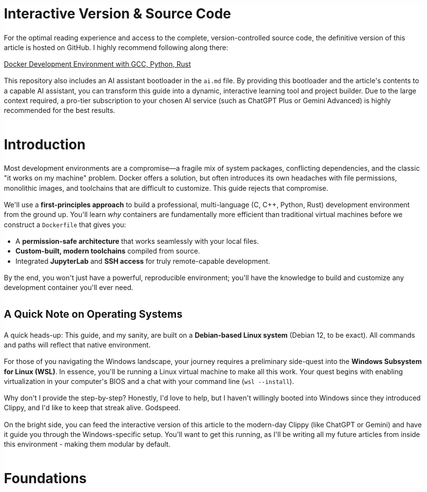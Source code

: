 # Interactive Version & Source Code

For the optimal reading experience and access to the complete, version-controlled source code, the definitive version of this article is hosted on GitHub. I highly recommend following along there:

[Docker Development Environment with GCC, Python, Rust](https://github.com/warrenjitsing/LinkedInArticles/tree/main/articles/0002_docker_dev_environment)

This repository also includes an AI assistant bootloader in the `ai.md` file. By providing this bootloader and the article's contents to a capable AI assistant, you can transform this guide into a dynamic, interactive learning tool and project builder. Due to the large context required, a pro-tier subscription to your chosen AI service (such as ChatGPT Plus or Gemini Advanced) is highly recommended for the best results.


# Introduction

Most development environments are a compromise—a fragile mix of system packages, conflicting dependencies, and the classic "it works on my machine" problem. Docker offers a solution, but often introduces its own headaches with file permissions, monolithic images, and toolchains that are difficult to customize. This guide rejects that compromise.

We'll use a **first-principles approach** to build a professional, multi-language (C, C++, Python, Rust) development environment from the ground up. You'll learn *why* containers are fundamentally more efficient than traditional virtual machines before we construct a `Dockerfile` that gives you:

- A **permission-safe architecture** that works seamlessly with your local files.
- **Custom-built, modern toolchains** compiled from source.
- Integrated **JupyterLab** and **SSH access** for truly remote-capable development.

By the end, you won't just have a powerful, reproducible environment; you'll have the knowledge to build and customize any development container you'll ever need.

## A Quick Note on Operating Systems

A quick heads-up: This guide, and my sanity, are built on a **Debian-based Linux system** (Debian 12, to be exact). All commands and paths will reflect that native environment.

For those of you navigating the Windows landscape, your journey requires a preliminary side-quest into the **Windows Subsystem for Linux (WSL)**. In essence, you'll be running a Linux virtual machine to make all this work. Your quest begins with enabling virtualization in your computer's BIOS and a chat with your command line (`wsl --install`).

Why don't I provide the step-by-step? Honestly, I'd love to help, but I haven't willingly booted into Windows since they introduced Clippy, and I'd like to keep that streak alive. Godspeed.

On the bright side, you can feed the interactive version of this article to the modern-day Clippy (like ChatGPT or Gemini) and have it guide you through the Windows-specific setup. You'll want to get this running, as I'll be writing all my future articles from inside this environment - making them modular by default.


# Foundations
